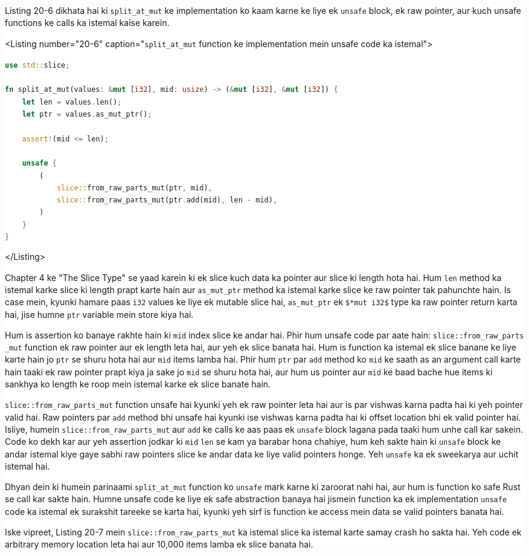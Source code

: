 Listing 20-6 dikhata hai ki `split_at_mut` ke implementation ko kaam karne ke liye ek `unsafe` block, ek raw pointer, aur kuch unsafe functions ke calls ka istemal kaise karein.

\<Listing number="20-6" caption="`split_at_mut` function ke implementation mein unsafe code ka istemal"\>

```rust
use std::slice;

fn split_at_mut(values: &mut [i32], mid: usize) -> (&mut [i32], &mut [i32]) {
    let len = values.len();
    let ptr = values.as_mut_ptr();

    assert!(mid <= len);

    unsafe {
        (
            slice::from_raw_parts_mut(ptr, mid),
            slice::from_raw_parts_mut(ptr.add(mid), len - mid),
        )
    }
}
```

\</Listing\>

Chapter 4 ke "The Slice Type" se yaad karein ki ek slice kuch data ka pointer aur slice ki length hota hai. Hum `len` method ka istemal karke slice ki length prapt karte hain aur `as_mut_ptr` method ka istemal karke slice ke raw pointer tak pahunchte hain. Is case mein, kyunki hamare paas `i32` values ke liye ek mutable slice hai, `as_mut_ptr` ek `$*mut i32$` type ka raw pointer return karta hai, jise humne `ptr` variable mein store kiya hai.

Hum is assertion ko banaye rakhte hain ki `mid` index slice ke andar hai. Phir hum unsafe code par aate hain: `slice::from_raw_parts_mut` function ek raw pointer aur ek length leta hai, aur yeh ek slice banata hai. Hum is function ka istemal ek slice banane ke liye karte hain jo `ptr` se shuru hota hai aur `mid` items lamba hai. Phir hum `ptr` par `add` method ko `mid` ke saath as an argument call karte hain taaki ek raw pointer prapt kiya ja sake jo `mid` se shuru hota hai, aur hum us pointer aur `mid` ke baad bache hue items ki sankhya ko length ke roop mein istemal karke ek slice banate hain.

`slice::from_raw_parts_mut` function unsafe hai kyunki yeh ek raw pointer leta hai aur is par vishwas karna padta hai ki yeh pointer valid hai. Raw pointers par `add` method bhi unsafe hai kyunki ise vishwas karna padta hai ki offset location bhi ek valid pointer hai. Isliye, humein `slice::from_raw_parts_mut` aur `add` ke calls ke aas paas ek `unsafe` block lagana pada taaki hum unhe call kar sakein. Code ko dekh kar aur yeh assertion jodkar ki `mid` `len` se kam ya barabar hona chahiye, hum keh sakte hain ki `unsafe` block ke andar istemal kiye gaye sabhi raw pointers slice ke andar data ke liye valid pointers honge. Yeh `unsafe` ka ek sweekarya aur uchit istemal hai.

Dhyan dein ki humein parinaami `split_at_mut` function ko `unsafe` mark karne ki zaroorat nahi hai, aur hum is function ko safe Rust se call kar sakte hain. Humne unsafe code ke liye ek safe abstraction banaya hai jismein function ka ek implementation `unsafe` code ka istemal ek surakshit tareeke se karta hai, kyunki yeh sirf is function ke access mein data se valid pointers banata hai.

Iske vipreet, Listing 20-7 mein `slice::from_raw_parts_mut` ka istemal slice ka istemal karte samay crash ho sakta hai. Yeh code ek arbitrary memory location leta hai aur 10,000 items lamba ek slice banata hai.


[nomicon]: https://www.google.com/search?q=%5Bhttps://doc.rust-lang.org/nomicon/%5D\(https://doc.rust-lang.org/nomicon/\)
